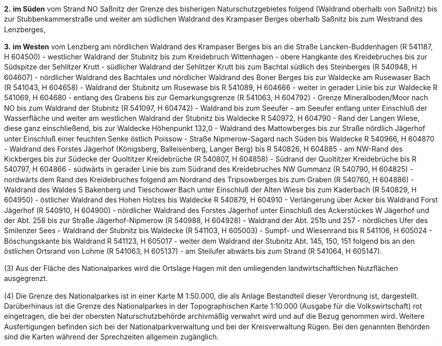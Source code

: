 
**2.** **im Süden** vom Strand NO Saßnitz der Grenze des bisherigen
    Naturschutzgebietes folgend (Waldrand oberhalb von Saßnitz) bis zur
    Stubbenkammerstraße und weiter am südlichen Waldrand des Krampaser
    Berges oberhalb Saßnitz bis zum Westrand des Lenzberges,


**3.** **im Westen** vom Lenzberg am nördlichen Waldrand des Krampaser Berges
    bis an die Straße Lancken-Buddenhagen (R 541187, H 604500) -
    westlicher Waldrand der Stubnitz bis zum Kreidebruch Wittenhagen -
    obere Hangkante des Kreidebruches bis zur Südspitze der Sehlitzer
    Krutt - südlicher Waldrand der Sehlitzer Krutt bis zum Bachtal südlich
    des Steinberges (R 540948, H 604607) - nördlicher Waldrand des
    Bachtales und nördlicher Waldrand des Boner Berges bis zur Waldecke am
    Rusewaser Bach (R 541043, H 604658) - Waldrand der Stubnitz um
    Rusewase bis R 541089, H 604666 - weiter in gerader Linie bis zur
    Waldecke R 541069, H 604680 - entlang des Grabens bis zur
    Gemarkungsgrenze (R 541063, H 604792) - Grenze Mineralboden/Moor nach
    NO bis zum Waldrand der Stubnitz (R 541097, H 604742) - Waldrand bis
    zum Seeufer - am Seeufer entlang unter Einschluß der Wasserfläche und
    weiter am westlichen Waldrand der Stubnitz bis Waldecke R 540972, H
    604790 - Rand der Langen Wiese, diese ganz einschließend, bis zur
    Waldecke Höhenpunkt 132,0 - Waldrand des Mattowberges bis zur Straße
    nördlich Jägerhof unter Einschluß einer feuchten Senke östlich Poissow
    - Straße Nipmerow-Sagard nach Süden bis Waldecke R 540966, H 604870 -
    Waldrand des Forstes Jägerhof (Königsberg, Balleisenberg, Langer Berg)
    bis R 540826, H 604885 - am NW-Rand des Kickberges bis zur Südecke der
    Quoltitzer Kreidebrüche (R 540807, H 604858) - Südrand der Quoltitzer
    Kreidebrüche bis R 540797, H 604866 - südwärts in gerader Linie bis
    zum Südrand des Kreidebruches NW Gummanz (R 540790, H 604825) -
    nordwärts dem Rand des Kreidebruches folgend am Nordrand des
    Tripsowberges bis zum Graben (R 540760, H 604886) - Waldrand des
    Waldes S Bakenberg und Tieschower Bach unter Einschluß der Alten Wiese
    bis zum Kaderbach (R 540829, H 604950) - östlicher Waldrand des Hohen
    Holzes bis Waldecke R 540879, H 604910 - Verlängerung über Acker bis
    Waldrand Forst Jägerhof (R 540910, H 604900) - nördlicher Waldrand des
    Forstes Jägerhof unter Einschluß des Ackerstückes W Jägerhof und der
    Abt. 258 bis zur Straße Jägerhof-Nipmerow (R 540988, H 604928) -
    Waldrand der Abt. 251b und 257 - nördliches Ufer des Smilenzer Sees -
    Waldrand der Stubnitz bis Waldecke (R 541103, H 605003) - Sumpf- und
    Wiesenrand bis R 541106, H 605024 - Böschungskante bis Waldrand R
    541123, H 605017 - weiter dem Waldrand der Stubnitz Abt. 145, 150, 151
    folgend bis an den östlichen Ortsrand von Lohme (R 541063, H 605137) -
    am Steilufer abwärts bis zum Strand (R 541064, H 605147).




(3) Aus der Fläche des Nationalparkes wird die Ortslage Hagen mit den
umliegenden landwirtschaftlichen Nutzflächen ausgegrenzt.

(4) Die Grenze des Nationalparkes ist in einer Karte M 1:50.000, die
als Anlage Bestandteil dieser Verordnung ist, dargestellt.
Darüberhinaus ist die Grenze des Nationalparkes in der Topographischen
Karte 1:10.000 (Ausgabe für die Volkswirtschaft) rot eingetragen, die
bei der obersten Naturschutzbehörde archivmäßig verwahrt wird und auf
die Bezug genommen wird. Weitere Ausfertigungen befinden sich bei der
Nationalparkverwaltung und bei der Kreisverwaltung Rügen. Bei den
genannten Behörden sind die Karten während der Sprechzeiten allgemein
zugänglich.
